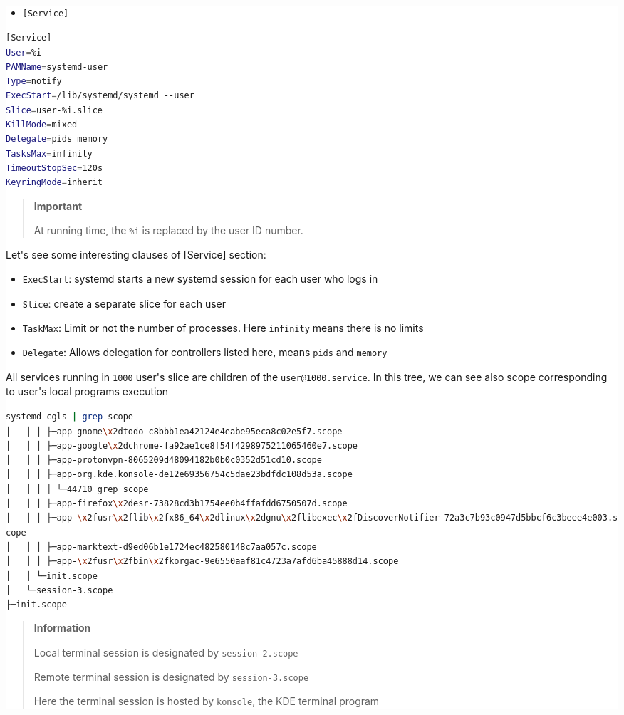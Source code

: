 - `[Service]`

```bash
[Service]
User=%i
PAMName=systemd-user
Type=notify
ExecStart=/lib/systemd/systemd --user
Slice=user-%i.slice
KillMode=mixed
Delegate=pids memory
TasksMax=infinity
TimeoutStopSec=120s
KeyringMode=inherit
```

> **Important**
> 
> At running time, the `%i` is replaced by the user ID number.

Let's see some interesting clauses of [Service] section:

- `ExecStart`: systemd starts a new systemd session for each user who logs in

- `Slice`: create a separate slice for each user

- `TaskMax`: Limit or not the number of processes. Here `infinity` means there is no limits

- `Delegate`: Allows delegation for controllers listed here, means `pids` and `memory`

All services running in `1000` user's slice are children of the `user@1000.service`. In this tree, we can see also scope corresponding to user's local programs execution

```bash
systemd-cgls | grep scope
│   │ │ ├─app-gnome\x2dtodo-c8bbb1ea42124e4eabe95eca8c02e5f7.scope 
│   │ │ ├─app-google\x2dchrome-fa92ae1ce8f54f4298975211065460e7.scope 
│   │ │ ├─app-protonvpn-8065209d48094182b0b0c0352d51cd10.scope 
│   │ │ ├─app-org.kde.konsole-de12e69356754c5dae23bdfdc108d53a.scope 
│   │ │ │ └─44710 grep scope
│   │ │ ├─app-firefox\x2desr-73828cd3b1754ee0b4ffafdd6750507d.scope 
│   │ │ ├─app-\x2fusr\x2flib\x2fx86_64\x2dlinux\x2dgnu\x2flibexec\x2fDiscoverNotifier-72a3c7b93c0947d5bbcf6c3beee4e003.scope 
│   │ │ ├─app-marktext-d9ed06b1e1724ec482580148c7aa057c.scope 
│   │ │ ├─app-\x2fusr\x2fbin\x2fkorgac-9e6550aaf81c4723a7afd6ba45888d14.scope 
│   │ └─init.scope 
│   └─session-3.scope 
├─init.scope
```

> **Information**
> 
> Local terminal session is designated by `session-2.scope`
> 
> Remote terminal session is designated by `session-3.scope`
> 
> Here the terminal session is hosted by `konsole`, the KDE terminal program
